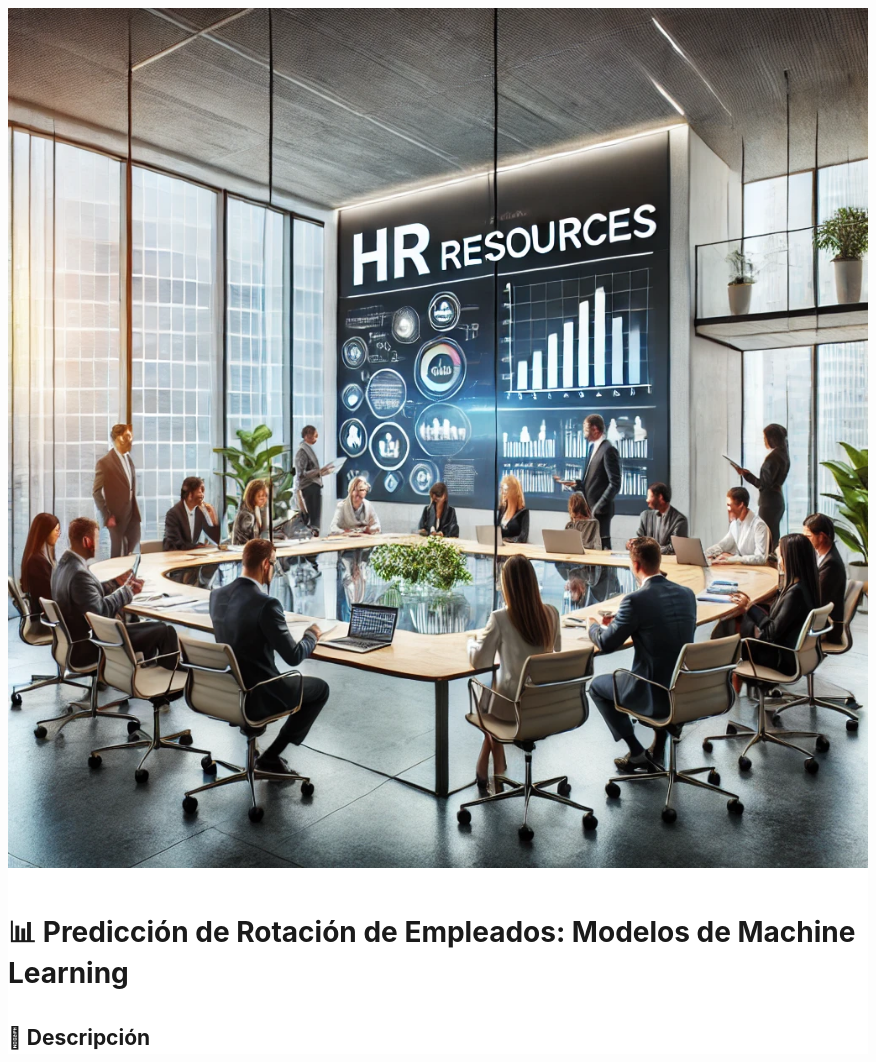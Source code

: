 ![Oficina](imagen.webp)
# 📊 Predicción de Rotación de Empleados: Modelos de Machine Learning

## 📖 Descripción
